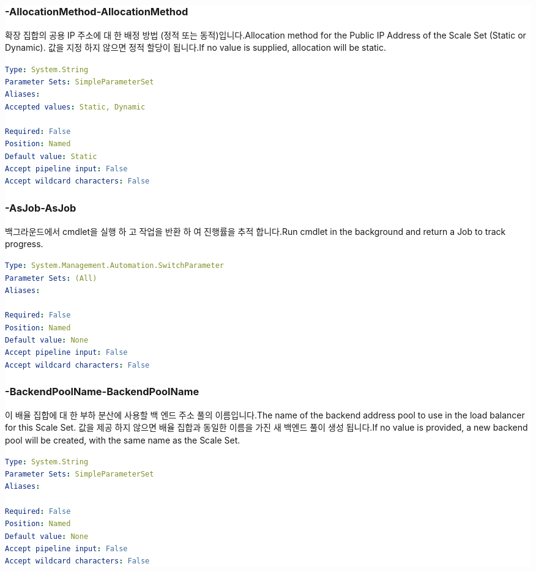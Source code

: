 ### <span data-ttu-id="a2c8d-141">-AllocationMethod</span><span class="sxs-lookup"><span data-stu-id="a2c8d-141">-AllocationMethod</span></span>
<span data-ttu-id="a2c8d-142">확장 집합의 공용 IP 주소에 대 한 배정 방법 (정적 또는 동적)입니다.</span><span class="sxs-lookup"><span data-stu-id="a2c8d-142">Allocation method for the Public IP Address of the Scale Set (Static or Dynamic).</span></span>  <span data-ttu-id="a2c8d-143">값을 지정 하지 않으면 정적 할당이 됩니다.</span><span class="sxs-lookup"><span data-stu-id="a2c8d-143">If no value is supplied, allocation will be static.</span></span>

```yaml
Type: System.String
Parameter Sets: SimpleParameterSet
Aliases:
Accepted values: Static, Dynamic

Required: False
Position: Named
Default value: Static
Accept pipeline input: False
Accept wildcard characters: False
```

### <span data-ttu-id="a2c8d-144">-AsJob</span><span class="sxs-lookup"><span data-stu-id="a2c8d-144">-AsJob</span></span>
<span data-ttu-id="a2c8d-145">백그라운드에서 cmdlet을 실행 하 고 작업을 반환 하 여 진행률을 추적 합니다.</span><span class="sxs-lookup"><span data-stu-id="a2c8d-145">Run cmdlet in the background and return a Job to track progress.</span></span>

```yaml
Type: System.Management.Automation.SwitchParameter
Parameter Sets: (All)
Aliases:

Required: False
Position: Named
Default value: None
Accept pipeline input: False
Accept wildcard characters: False
```

### <span data-ttu-id="a2c8d-146">-BackendPoolName</span><span class="sxs-lookup"><span data-stu-id="a2c8d-146">-BackendPoolName</span></span>
<span data-ttu-id="a2c8d-147">이 배율 집합에 대 한 부하 분산에 사용할 백 엔드 주소 풀의 이름입니다.</span><span class="sxs-lookup"><span data-stu-id="a2c8d-147">The name of the backend address pool to use in the load balancer for this Scale Set.</span></span>  <span data-ttu-id="a2c8d-148">값을 제공 하지 않으면 배율 집합과 동일한 이름을 가진 새 백엔드 풀이 생성 됩니다.</span><span class="sxs-lookup"><span data-stu-id="a2c8d-148">If no value is provided, a new backend pool will be created, with the same name as the Scale Set.</span></span>

```yaml
Type: System.String
Parameter Sets: SimpleParameterSet
Aliases:

Required: False
Position: Named
Default value: None
Accept pipeline input: False
Accept wildcard characters: False
```

